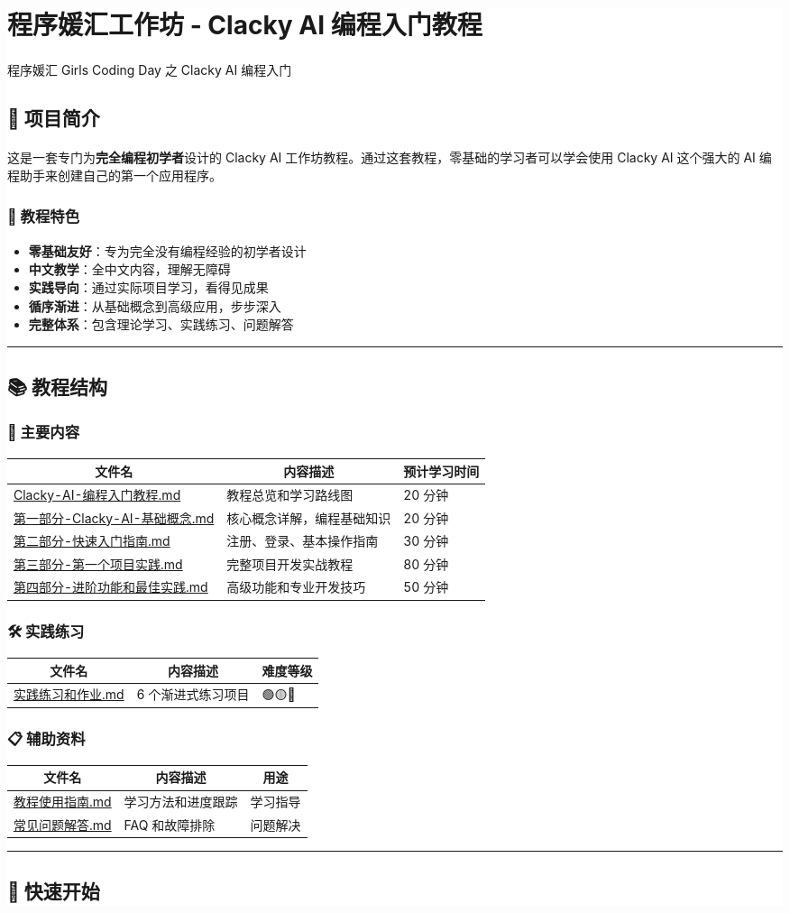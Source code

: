 # 程序媛汇工作坊 - Clacky AI 编程入门教程
程序媛汇 Girls Coding Day 之 Clacky AI 编程入门

## 🌟 项目简介

这是一套专门为**完全编程初学者**设计的 Clacky AI 工作坊教程。通过这套教程，零基础的学习者可以学会使用 Clacky AI 这个强大的 AI 编程助手来创建自己的第一个应用程序。

### 🎯 教程特色

- **零基础友好**：专为完全没有编程经验的初学者设计
- **中文教学**：全中文内容，理解无障碍
- **实践导向**：通过实际项目学习，看得见成果
- **循序渐进**：从基础概念到高级应用，步步深入
- **完整体系**：包含理论学习、实践练习、问题解答

---

## 📚 教程结构

### 📖 主要内容

| 文件名                                                                    | 内容描述                   | 预计学习时间 |
| ------------------------------------------------------------------------- | -------------------------- | ------------ |
| [Clacky-AI-编程入门教程.md](tutorial/Clacky-AI-编程入门教程.md)           | 教程总览和学习路线图       | 20 分钟      |
| [第一部分-Clacky-AI-基础概念.md](tutorial/第一部分-Clacky-AI-基础概念.md) | 核心概念详解，编程基础知识 | 20 分钟      |
| [第二部分-快速入门指南.md](tutorial/第二部分-快速入门指南.md)             | 注册、登录、基本操作指南   | 30 分钟      |
| [第三部分-第一个项目实践.md](tutorial/第三部分-第一个项目实践.md)         | 完整项目开发实战教程       | 80 分钟      |
| [第四部分-进阶功能和最佳实践.md](tutorial/第四部分-进阶功能和最佳实践.md) | 高级功能和专业开发技巧     | 50 分钟      |

### 🛠️ 实践练习

| 文件名                                          | 内容描述           | 难度等级 |
| ----------------------------------------------- | ------------------ | -------- |
| [实践练习和作业.md](tutorial/实践练习和作业.md) | 6 个渐进式练习项目 | 🟢🟡🔴   |

### 📋 辅助资料

| 文件名                                      | 内容描述           | 用途     |
| ------------------------------------------- | ------------------ | -------- |
| [教程使用指南.md](tutorial/教程使用指南.md) | 学习方法和进度跟踪 | 学习指导 |
| [常见问题解答.md](tutorial/常见问题解答.md) | FAQ 和故障排除     | 问题解决 |

---

## 🚀 快速开始
